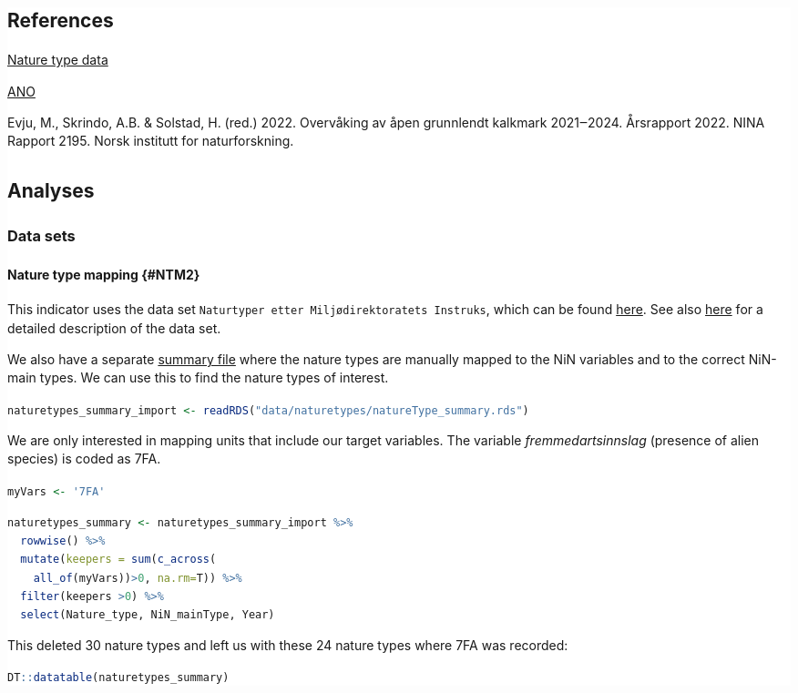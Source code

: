 ## References

[Nature type data](https://www.miljodirektoratet.no/ansvarsomrader/overvaking-arealplanlegging/naturkartlegging/naturtyper/)

[ANO](https://www.miljodirektoratet.no/ansvarsomrader/overvaking-arealplanlegging/miljoovervaking/overvakingsprogrammer/natur-pa-land/arealrepresentativ-naturovervakning-ano/)

Evju, M., Skrindo, A.B. & Solstad, H. (red.) 2022. Overvåking av åpen grunnlendt kalkmark 2021‒2024. Årsrapport 2022. NINA Rapport 2195. Norsk institutt for naturforskning.

## Analyses

### Data sets

#### Nature type mapping {#NTM2}

This indicator uses the data set
`Naturtyper etter Miljødirektoratets Instruks`, which can be found
[here](https://kartkatalog.geonorge.no/metadata/naturtyper-miljoedirektoratets-instruks/eb48dd19-03da-41e1-afd9-7ebc3079265c).
See also [here](#naturtype) for a detailed description of the data set.

We also have a separate [summary file](##exp-natureType-summary) where
the nature types are manually mapped to the NiN variables and to the correct NiN-main types. 
We can use this to find the nature types of interest.


```r
naturetypes_summary_import <- readRDS("data/naturetypes/natureType_summary.rds")
```

We are only interested in mapping units that include our target variables. The variable _fremmedartsinnslag_ (presence of alien species) is coded as 7FA.


```r
myVars <- '7FA'
```



```r
naturetypes_summary <- naturetypes_summary_import %>%
  rowwise() %>%
  mutate(keepers = sum(c_across(
    all_of(myVars))>0, na.rm=T)) %>%
  filter(keepers >0) %>%
  select(Nature_type, NiN_mainType, Year)
```

This deleted 30 nature types and left us with these 24 nature types where 7FA was recorded:


```r
DT::datatable(naturetypes_summary)
```
